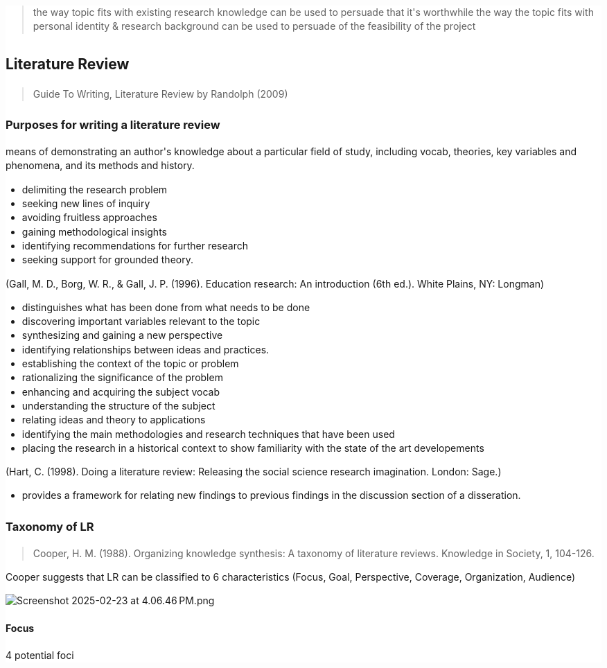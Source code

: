 > the way topic fits with existing research knowledge can be used to persuade that it's worthwhile
> the way the topic fits with personal identity & research background can be used to persuade of the feasibility of the project

## Literature Review

> Guide To Writing, Literature Review by Randolph (2009)

### Purposes for writing a literature review

means of demonstrating an author's knowledge about a particular field of study, including vocab, theories, key variables and phenomena, and its methods and history.

- delimiting the research problem
- seeking new lines of inquiry
- avoiding fruitless approaches 
- gaining methodological insights
- identifying recommendations for further research
- seeking support for grounded theory.

(Gall, M. D., Borg, W. R., & Gall, J. P. (1996). Education research: An introduction (6th ed.). White Plains, NY: Longman)

- distinguishes what has been done from what needs to be done 
- discovering important variables relevant to the topic
- synthesizing and gaining a new perspective
- identifying relationships between ideas and practices.
- establishing the context of the topic or problem
- rationalizing the significance of the problem
- enhancing and acquiring the subject vocab
- understanding the structure of the subject
- relating ideas and theory to applications
- identifying the main methodologies and research techniques that have been used
- placing the research in a historical context to show familiarity with the state of the art developements

(Hart, C. (1998). Doing a literature review: Releasing the social science
research imagination. London: Sage.)

- provides a framework for relating new findings to previous findings in the discussion section of a disseration.

### Taxonomy of LR

> Cooper, H. M. (1988). Organizing knowledge synthesis: A
taxonomy of literature reviews. Knowledge in Society, 1,
104-126.

Cooper suggests that LR can be classified to 6 characteristics (Focus, Goal, Perspective, Coverage, Organization, Audience)

![Screenshot 2025-02-23 at 4.06.46 PM.png](../assets/img/screenshots/32144/wk2/Screenshot%202025-02-23%20at%204.06.46%E2%80%AFPM.png)

#### Focus
4 potential foci
